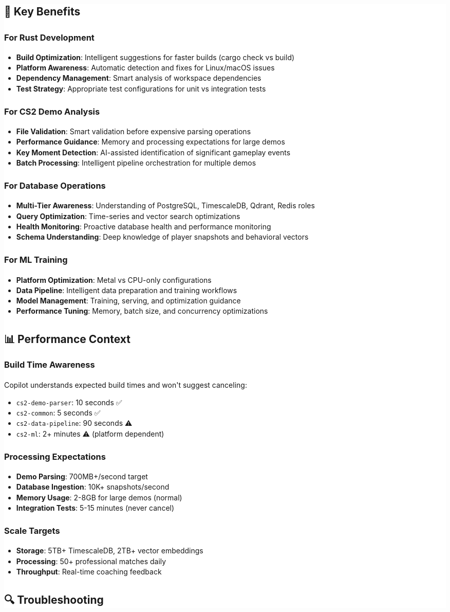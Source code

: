 ## 🚀 Key Benefits

### For Rust Development
- **Build Optimization**: Intelligent suggestions for faster builds (cargo check vs build)
- **Platform Awareness**: Automatic detection and fixes for Linux/macOS issues
- **Dependency Management**: Smart analysis of workspace dependencies
- **Test Strategy**: Appropriate test configurations for unit vs integration tests

### For CS2 Demo Analysis
- **File Validation**: Smart validation before expensive parsing operations
- **Performance Guidance**: Memory and processing expectations for large demos
- **Key Moment Detection**: AI-assisted identification of significant gameplay events
- **Batch Processing**: Intelligent pipeline orchestration for multiple demos

### For Database Operations
- **Multi-Tier Awareness**: Understanding of PostgreSQL, TimescaleDB, Qdrant, Redis roles
- **Query Optimization**: Time-series and vector search optimizations
- **Health Monitoring**: Proactive database health and performance monitoring
- **Schema Understanding**: Deep knowledge of player snapshots and behavioral vectors

### For ML Training
- **Platform Optimization**: Metal vs CPU-only configurations
- **Data Pipeline**: Intelligent data preparation and training workflows
- **Model Management**: Training, serving, and optimization guidance
- **Performance Tuning**: Memory, batch size, and concurrency optimizations

## 📊 Performance Context

### Build Time Awareness
Copilot understands expected build times and won't suggest canceling:
- `cs2-demo-parser`: 10 seconds ✅
- `cs2-common`: 5 seconds ✅
- `cs2-data-pipeline`: 90 seconds ⚠️
- `cs2-ml`: 2+ minutes ⚠️ (platform dependent)

### Processing Expectations
- **Demo Parsing**: 700MB+/second target
- **Database Ingestion**: 10K+ snapshots/second
- **Memory Usage**: 2-8GB for large demos (normal)
- **Integration Tests**: 5-15 minutes (never cancel)

### Scale Targets
- **Storage**: 5TB+ TimescaleDB, 2TB+ vector embeddings
- **Processing**: 50+ professional matches daily
- **Throughput**: Real-time coaching feedback

## 🔍 Troubleshooting
